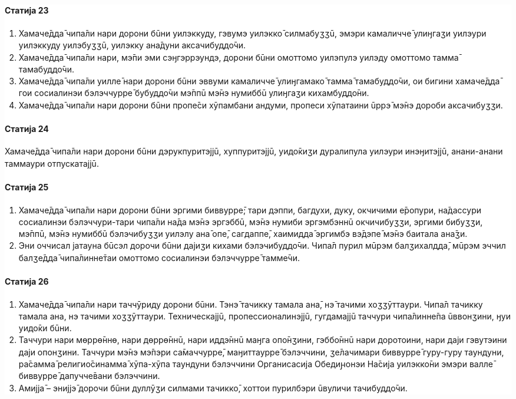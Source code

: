  </p>
 <h4>
  Статиjа 23
 </h4>
 <ol>
  <li>
   Хамаче̄дда̄ чипа̄ли нари дорони бūни уилэккуду, гэвумэ уилэкко̄ силмабуӡӡū, эмэри камаличче̄ улиӈгаӡи уилэури уилэккуду уилэбуӡӡū, уилэкку ана̄дуни аксачибуддо̄чи.
  </li>
  <li>
   Хамаче̄дда̄ чипа̄ли нари, мэ̄пи эми сэӈгэррэундэ, дорони бūни омоттомо уилэпулэ уилэду омоттомо тамма̄ тамабуддо̄чи.
  </li>
  <li>
   Хамаче̄дда̄ чипа̄ли уилле̄ нари дорони бūни эввуми камаличче̄ улиӈгамако̄ тамма̄ тамабуддо̄чи, ои бигини хамаче̄дда̄ гои сосиалинэи бэлэччурре̄ бубуддо̄чи мэ̄ппū мэ̄нэ нумиббū улиӈгаӡи кихамбуддо̄ни.
  </li>
  <li>
   Хамаче̄дда̄ чипа̄ли нари дорони бūни пропе̄си хӯпамбани андуми, пропеси хӯпатаини ūррэ̄ мэ̄нэ дороби аксачибуӡӡи.
  </li>
 </ol>
 <h4>
  Статиjа 24
 </h4>
 <p>
  Хамаче̄дда̄ чипа̄ли нари дорони бūни дэрукпуритэjjū, хуппуритэjjū, уидо̄киӡи дуралипула уилэури инэӈитэjjū, анани-анани таммаури отпускатаjjū.
 </p>
 <h4>
  Статиjа 25
 </h4>
 <ol>
  <li>
   Хамаче̄дда̄ чипа̄ли нари дорони бūни эргими биввурре̄; тари дэппи, багдухи, дуку, окчичими е̄ропури, на̄дассури сосиалинэи бэлэччури-тари чипа̄ли на̄да мэ̄нэ эргэббū, мэ̄нэ нумиби эргэмбэннū окчичибуӡӡи, эргими бибуӡӡи, мэ̄ппū, мэ̄нэ нумиббū бэлэчибуӡӡи уилэлу ана̄ опе̄, сагдаппе̄, хаимидда̄ эргимбэ вэ̄дэпе̄ мэ̄нэ баитала ана̄ӡи.
  </li>
  <li>
   Эни оччисал jатауна бūсэл дорочи бūни даjиӡи кихами бэлэчибуддо̄чи. Чипа̄л пурил мūрэм балӡихалдда̄, мūрэм эччил балӡе̄дда̄ чипа̄линне̄таи омоттомо сосиалинэи бэлэччурре̄ тамме̄чи.
  </li>
 </ol>
 <h4>
  Статиjа 26
 </h4>
 <ol>
  <li>
   Хамаче̄дда̄ чипа̄ли нари таччӯриду дорони бūни. Тэнэ̄ тачикку тамала ана̄, нэ̄ тачими хоӡӡӯттаури. Чипа̄л тачикку тамала ана, нэ тачими хоӡӡӯттаури. Техническаjjū, пропессионалинэjjū, гугдамаjjū таччури чипа̄линне̄па ūввонӡини, ӈуи уидо̄ки бūни.
  </li>
  <li>
   Таччури нари мөррө̄ннө, нари дөррө̄ннū, нари иддэ̄ннū маӈга опо̄нӡини, гэббо̄ннū нари доротоини, нари даjи гэвутэини даjи опонӡини. Таччури мэ̄нэ мэ̄пэри са̄маччурре̄, маӈиттаурре̄ бэлэччини, ӡе̄лачимари биввурре̄ гуру-гуру таундуни, ра̄самма̄ религио̄синамма̄ хӯпа-хӯпа таундуни бэлэччини Органисасиjа Обедиԩонэи На̄сиjа уилэкко̄ни эмэри валле̄ биввурре̄ дапучче̄вани бэлэччини.
  </li>
  <li>
   Амиjjа̄ – эниjjэ̄ дорочи бūни дуллӯӡи силмами тачикко̄, хоттои пурилбэри ūвуличи тачибуддо̄чи.
  </li>
 </ol>